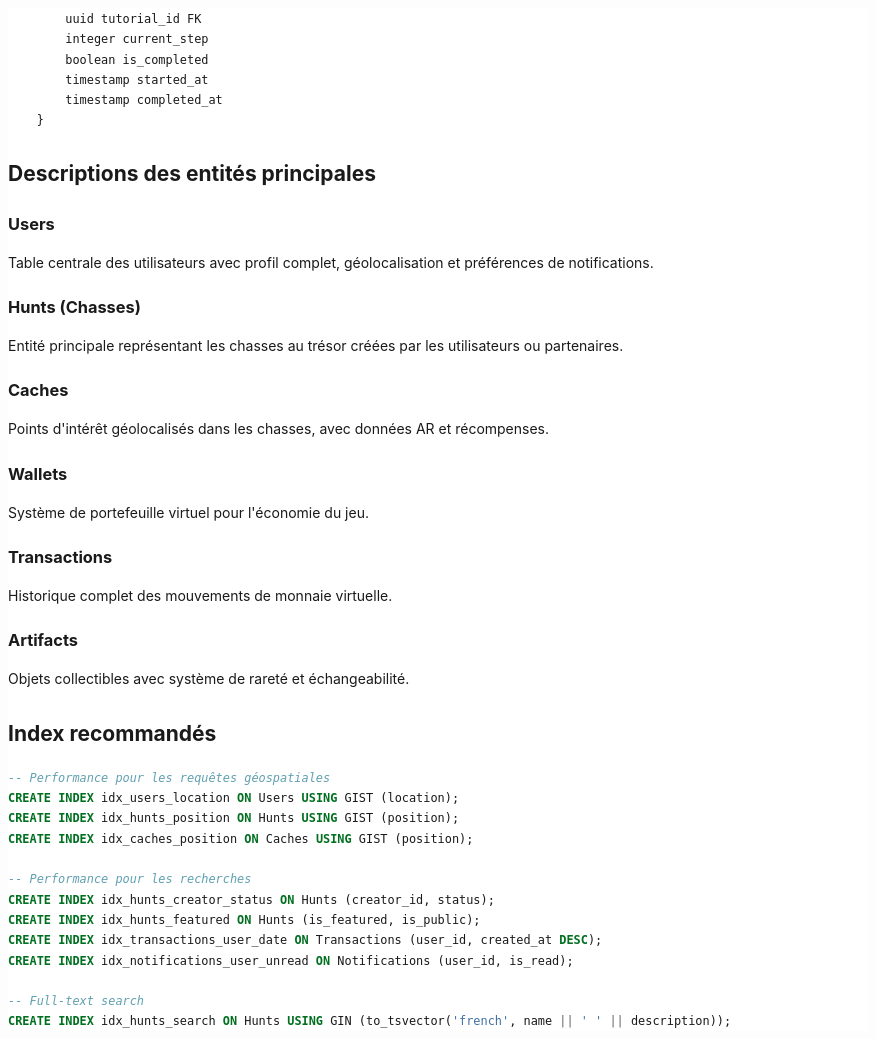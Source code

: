 ```mermaid
        uuid tutorial_id FK
        integer current_step
        boolean is_completed
        timestamp started_at
        timestamp completed_at
    }
```

## Descriptions des entités principales

### Users

Table centrale des utilisateurs avec profil complet, géolocalisation et préférences de notifications.

### Hunts (Chasses)

Entité principale représentant les chasses au trésor créées par les utilisateurs ou partenaires.

### Caches

Points d'intérêt géolocalisés dans les chasses, avec données AR et récompenses.

### Wallets

Système de portefeuille virtuel pour l'économie du jeu.

### Transactions

Historique complet des mouvements de monnaie virtuelle.

### Artifacts

Objets collectibles avec système de rareté et échangeabilité.

## Index recommandés

```sql
-- Performance pour les requêtes géospatiales
CREATE INDEX idx_users_location ON Users USING GIST (location);
CREATE INDEX idx_hunts_position ON Hunts USING GIST (position);
CREATE INDEX idx_caches_position ON Caches USING GIST (position);

-- Performance pour les recherches
CREATE INDEX idx_hunts_creator_status ON Hunts (creator_id, status);
CREATE INDEX idx_hunts_featured ON Hunts (is_featured, is_public);
CREATE INDEX idx_transactions_user_date ON Transactions (user_id, created_at DESC);
CREATE INDEX idx_notifications_user_unread ON Notifications (user_id, is_read);

-- Full-text search
CREATE INDEX idx_hunts_search ON Hunts USING GIN (to_tsvector('french', name || ' ' || description));
```
